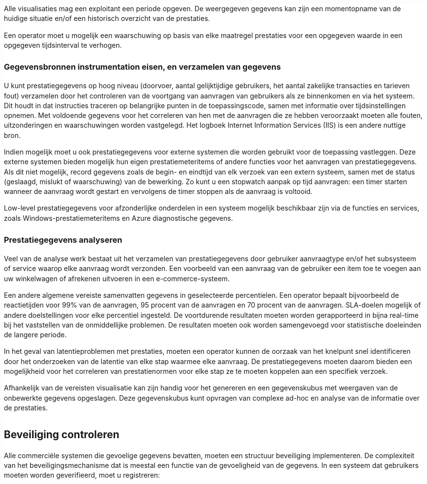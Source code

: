 Alle visualisaties mag een exploitant een periode opgeven. De weergegeven gegevens kan zijn een momentopname van de huidige situatie en/of een historisch overzicht van de prestaties.

Een operator moet u mogelijk een waarschuwing op basis van elke maatregel prestaties voor een opgegeven waarde in een opgegeven tijdsinterval te verhogen.

### <a name="data-sources-instrumentation-and-data-collection-requirements"></a>Gegevensbronnen instrumentation eisen, en verzamelen van gegevens
U kunt prestatiegegevens op hoog niveau (doorvoer, aantal gelijktijdige gebruikers, het aantal zakelijke transacties en tarieven fout) verzamelen door het controleren van de voortgang van aanvragen van gebruikers als ze binnenkomen en via het systeem. Dit houdt in dat instructies traceren op belangrijke punten in de toepassingscode, samen met informatie over tijdsinstellingen opnemen. Met voldoende gegevens voor het correleren van hen met de aanvragen die ze hebben veroorzaakt moeten alle fouten, uitzonderingen en waarschuwingen worden vastgelegd. Het logboek Internet Information Services (IIS) is een andere nuttige bron.

Indien mogelijk moet u ook prestatiegegevens voor externe systemen die worden gebruikt voor de toepassing vastleggen. Deze externe systemen bieden mogelijk hun eigen prestatiemeteritems of andere functies voor het aanvragen van prestatiegegevens. Als dit niet mogelijk, record gegevens zoals de begin- en eindtijd van elk verzoek van een extern systeem, samen met de status (geslaagd, mislukt of waarschuwing) van de bewerking. Zo kunt u een stopwatch aanpak op tijd aanvragen: een timer starten wanneer de aanvraag wordt gestart en vervolgens de timer stoppen als de aanvraag is voltooid.

Low-level prestatiegegevens voor afzonderlijke onderdelen in een systeem mogelijk beschikbaar zijn via de functies en services, zoals Windows-prestatiemeteritems en Azure diagnostische gegevens.

### <a name="analyzing-performance-data"></a>Prestatiegegevens analyseren
Veel van de analyse werk bestaat uit het verzamelen van prestatiegegevens door gebruiker aanvraagtype en/of het subsysteem of service waarop elke aanvraag wordt verzonden. Een voorbeeld van een aanvraag van de gebruiker een item toe te voegen aan uw winkelwagen of afrekenen uitvoeren in een e-commerce-systeem.

Een andere algemene vereiste samenvatten gegevens in geselecteerde percentielen. Een operator bepaalt bijvoorbeeld de reactietijden voor 99% van de aanvragen, 95 procent van de aanvragen en 70 procent van de aanvragen. SLA-doelen mogelijk of andere doelstellingen voor elke percentiel ingesteld. De voortdurende resultaten moeten worden gerapporteerd in bijna real-time bij het vaststellen van de onmiddellijke problemen. De resultaten moeten ook worden samengevoegd voor statistische doeleinden de langere periode.

In het geval van latentieproblemen met prestaties, moeten een operator kunnen de oorzaak van het knelpunt snel identificeren door het onderzoeken van de latentie van elke stap waarmee elke aanvraag. De prestatiegegevens moeten daarom bieden een mogelijkheid voor het correleren van prestatienormen voor elke stap ze te moeten koppelen aan een specifiek verzoek.

Afhankelijk van de vereisten visualisatie kan zijn handig voor het genereren en een gegevenskubus met weergaven van de onbewerkte gegevens opgeslagen. Deze gegevenskubus kunt opvragen van complexe ad-hoc en analyse van de informatie over de prestaties.

## <a name="security-monitoring"></a>Beveiliging controleren
Alle commerciële systemen die gevoelige gegevens bevatten, moeten een structuur beveiliging implementeren. De complexiteit van het beveiligingsmechanisme dat is meestal een functie van de gevoeligheid van de gegevens. In een systeem dat gebruikers moeten worden geverifieerd, moet u registreren:
